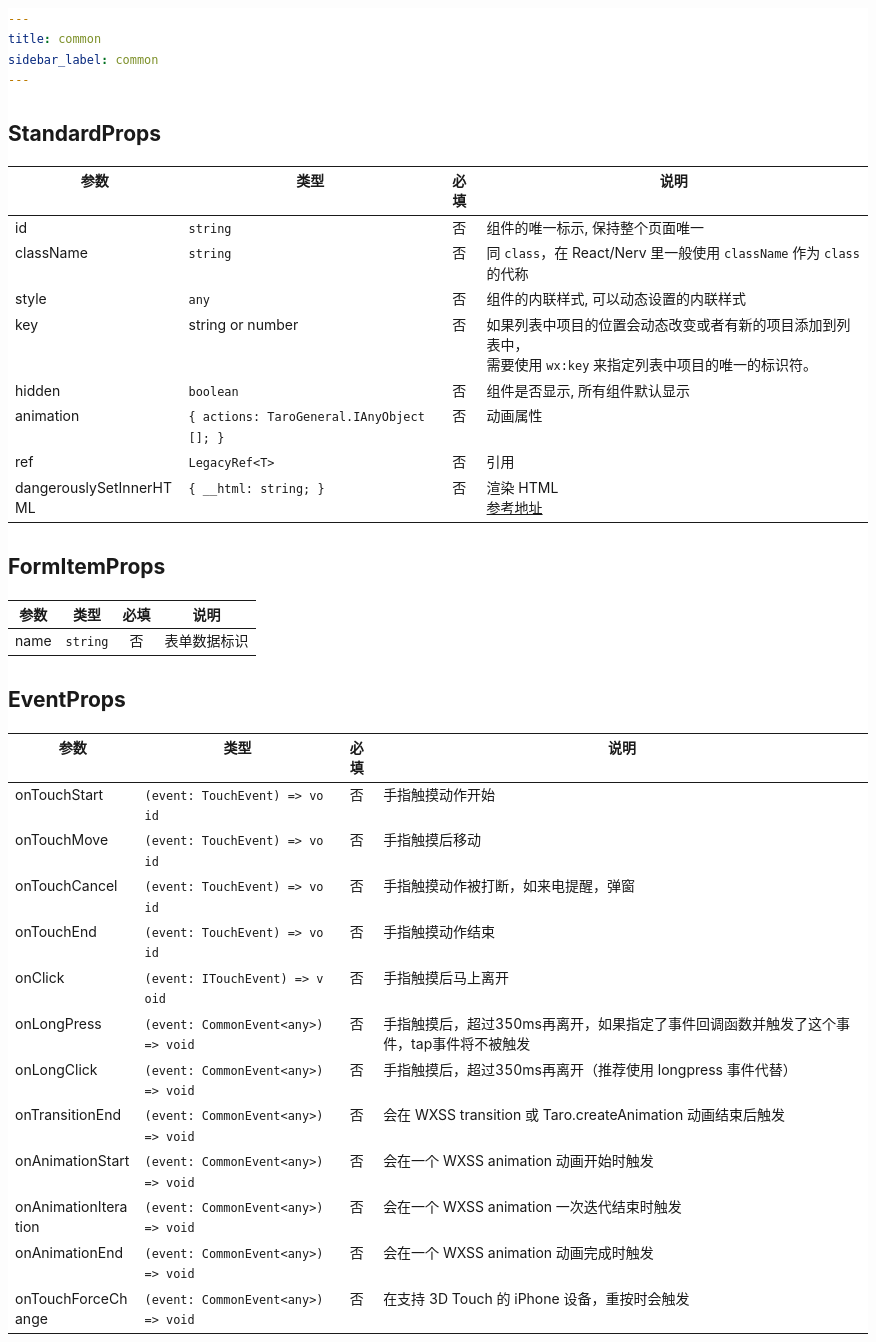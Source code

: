 ```yaml
---
title: common
sidebar_label: common
---
```


## StandardProps

| 参数 | 类型 | 必填 | 说明 |
| --- | --- | :---: | --- |
| id | `string` | 否 | 组件的唯一标示, 保持整个页面唯一 |
| className | `string` | 否 | 同 `class`，在 React/Nerv 里一般使用 `className` 作为 `class` 的代称 |
| style | `any` | 否 | 组件的内联样式, 可以动态设置的内联样式 |
| key | string or number | 否 | 如果列表中项目的位置会动态改变或者有新的项目添加到列表中，<br />需要使用 `wx:key` 来指定列表中项目的唯一的标识符。 |
| hidden | `boolean` | 否 | 组件是否显示, 所有组件默认显示 |
| animation | `{ actions: TaroGeneral.IAnyObject[]; }` | 否 | 动画属性 |
| ref | `LegacyRef<T>` | 否 | 引用 |
| dangerouslySetInnerHTML | `{ __html: string; }` | 否 | 渲染 HTML<br />[参考地址](https://taro-docs.jd.com/taro/docs/html) |

## FormItemProps

| 参数 | 类型 | 必填 | 说明 |
| --- | --- | :---: | --- |
| name | `string` | 否 | 表单数据标识 |

## EventProps

| 参数 | 类型 | 必填 | 说明 |
| --- | --- | :---: | --- |
| onTouchStart | `(event: TouchEvent) => void` | 否 | 手指触摸动作开始 |
| onTouchMove | `(event: TouchEvent) => void` | 否 | 手指触摸后移动 |
| onTouchCancel | `(event: TouchEvent) => void` | 否 | 手指触摸动作被打断，如来电提醒，弹窗 |
| onTouchEnd | `(event: TouchEvent) => void` | 否 | 手指触摸动作结束 |
| onClick | `(event: ITouchEvent) => void` | 否 | 手指触摸后马上离开 |
| onLongPress | `(event: CommonEvent<any>) => void` | 否 | 手指触摸后，超过350ms再离开，如果指定了事件回调函数并触发了这个事件，tap事件将不被触发 |
| onLongClick | `(event: CommonEvent<any>) => void` | 否 | 手指触摸后，超过350ms再离开（推荐使用 longpress 事件代替） |
| onTransitionEnd | `(event: CommonEvent<any>) => void` | 否 | 会在 WXSS transition 或 Taro.createAnimation 动画结束后触发 |
| onAnimationStart | `(event: CommonEvent<any>) => void` | 否 | 会在一个 WXSS animation 动画开始时触发 |
| onAnimationIteration | `(event: CommonEvent<any>) => void` | 否 | 会在一个 WXSS animation 一次迭代结束时触发 |
| onAnimationEnd | `(event: CommonEvent<any>) => void` | 否 | 会在一个 WXSS animation 动画完成时触发 |
| onTouchForceChange | `(event: CommonEvent<any>) => void` | 否 | 在支持 3D Touch 的 iPhone 设备，重按时会触发 |

